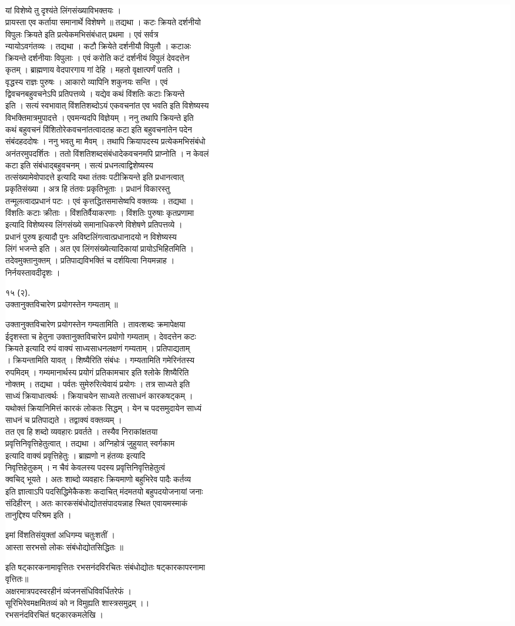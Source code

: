 यां विशेष्ये तु दृश्यंते लिंगसंख्याविभक्तयः ।  
प्रायस्ता एव कर्ताया समानार्थे विशेषणे ॥ तद्यथा । कटः क्रियते दर्शनीयो  
विपुलः क्रियते इति प्रत्येकमभिसंबंधात् प्रथमा । एवं सर्वत्र  
न्यायोऽवगंतव्यः । तद्यथा । कटौ क्रियेते दर्शनीयौ विपुलौ । कटाअः  
क्रियन्ते दर्शनीयाः विपुलाः । एवं करोति कटं दर्शनीयं विपुलं देवदत्तेन  
कृतम् । ब्राह्मणाय वेदपारगाय गां देहि । महतो वृक्षात्पर्णं पतति ।  
वृद्धस्य राज्ञः पुरुषः । आकारो व्यापिनि शकुनयः सन्ति । एवं  
द्विवचनबहुवचनेऽपि प्रतिपत्तव्ये । यद्येव कथं विंशतिः कटाः क्रियन्ते  
इति । सत्यं स्वभावात् विंशतिशब्दोऽयं एकवचनांत एव भवति इति विशेष्यस्य  
विभक्तिमात्रमुपादत्ते । एवमन्यदपि विज्ञेयम् । ननु तथापि क्रियन्ते इति  
कथं बहुवचनं विंशितोरेकवचनांतत्वादतह कटा इति बहुवचनांतेन पदेन  
संबंदहददोषः । ननु भवतु मा मैवम् । तथापि क्रियापदस्य प्रत्येकमभिसंबंधो  
अनंतरमुपदर्शितः । ततो विंशतिशब्दसंबंधादेकवचनमपि प्राप्नोति । न केवलं  
कटा इति संबंधाद्बहुवचनम् । सत्यं प्रधनत्वाद्विशेष्यस्य  
तत्संख्यामेवोपादत्ते इत्यादि यथा तंतवः पटीक्रियन्ते इति प्रधानत्वात्  
प्रकृतिसंख्या । अत्र हि तंतवः प्रकृतिभूताः । प्रधानं विकारस्तु  
तन्मूलत्वादप्रधानं पटः । एवं कृत्तद्धितसमासेष्वपि वक्तव्यः । तद्यथा ।  
विंशतिः कटाः क्रीताः । विंशतिर्वैयाकरणाः । विंशतिः पुरुषाः कृतप्रणामा  
इत्यादि विशेष्यस्य लिंगसंख्ये समानाधिकरणे विशेषणे प्रतिपत्तव्ये ।  
प्रधानं पुरुष इत्यादौ पुनः अविष्टलिंगत्वात्प्रधानादयो न विशेष्यस्य  
लिंगं भजन्ते इति । अत एव लिंगसंख्येत्यादिकायां प्रायोऽभिहितमिति ।  
तदेवमुक्तानुक्तम् । प्रतिपाद्यविभक्तिं च दर्शयित्वा नियमन्नाह ।  
निर्नयस्तावदीदृशः ।

१५ (२).  
उक्तानुक्तविचारेण प्रयोगस्तेन गम्यताम् ॥

उक्तानुक्तविचारेण प्रयोगस्तेन गम्यतामिति । तावत्शब्दः क्रमापेक्षया  
ईदृशस्ता च हेतुना उक्तानुक्तविचारेन प्रयोगो गम्यताम् । देवदत्तेन कटः  
क्रियते इत्यादि रुपं वाक्यं साध्यसाधनलक्षणं गम्यताम् । प्रतिपाद्यताम्  
। क्रियन्तामिति यावत् । शिष्यैरिति संबंधः । गम्यतामिति गमेरिनंतस्य  
रुपमिदम् । गम्यमानार्थस्य प्रयोगं प्रतिकामचार इति श्लोके शिष्यैरिति  
नोक्तम् । तद्यथा । पर्वतः सुमेरुरित्येवायं प्रयोगः । तत्र साध्यते इति  
साध्यं क्रियाधात्वर्थः । क्रियाचयेन साध्यते तत्साधनं कारकषट्कम् ।  
यथोक्तं क्रियानिमित्तं कारकं लोकतः सिद्धम् । येन च पदसमुदायेन साध्यं  
साधनं च प्रतिपाद्यते । तद्वाक्यं वक्तव्यम् ।  
तत एव हि शब्दो व्यवहारः प्रवर्तते । तस्यैव निराकांक्षतया  
प्रवृत्तिनिवृत्तिहेतुत्वात् । तद्यथा । अग्निहोत्रं जुहुयात् स्वर्गकाम  
इत्यादि वाक्यं प्रवृत्तिहेतुः । ब्राह्मणो न हंतव्यः इत्यादि  
निवृत्तिहेतुकम् । न चैवं केवलस्य पदस्य प्रवृत्तिनिवृत्तिहेतुत्वं  
क्वचिद् भूयते । अतः शाब्दो व्यवहारः क्रियमाणो बहुभिरेव पादैः कर्तव्य  
इति ज्ञात्वाऽपि पदसिद्धिमेकैकशः कदाचित् मंदमतयो बहुपदयोजनायां जनाः  
संदिहीरन् । अतः कारकसंबंधोद्योतसंपादयन्नाह स्थित एवायमस्माकं  
तानुद्दिश्य परिश्रम इति ।

इमां विंशतिसंयुक्तां अधिगम्य चतुःशतीं ।  
आस्ता सरभसो लोकः संबंधोद्योतसिद्धितः ॥

इति षट्कारकनामावृत्तितः रभसनंदविरचितः संबंधोद्योतः षट्कारकापरनामा  
वृत्तितः॥  
अक्षरमात्रपदस्वरहीनं व्यंजनसंधिविवर्धितरेफं ।  
सूरिभिरेवमक्षमितव्यं को न विमुह्यति शास्त्रसमुद्रम् ।।  
रभसनंदविरचितं षट्कारकमलेखि ।  

